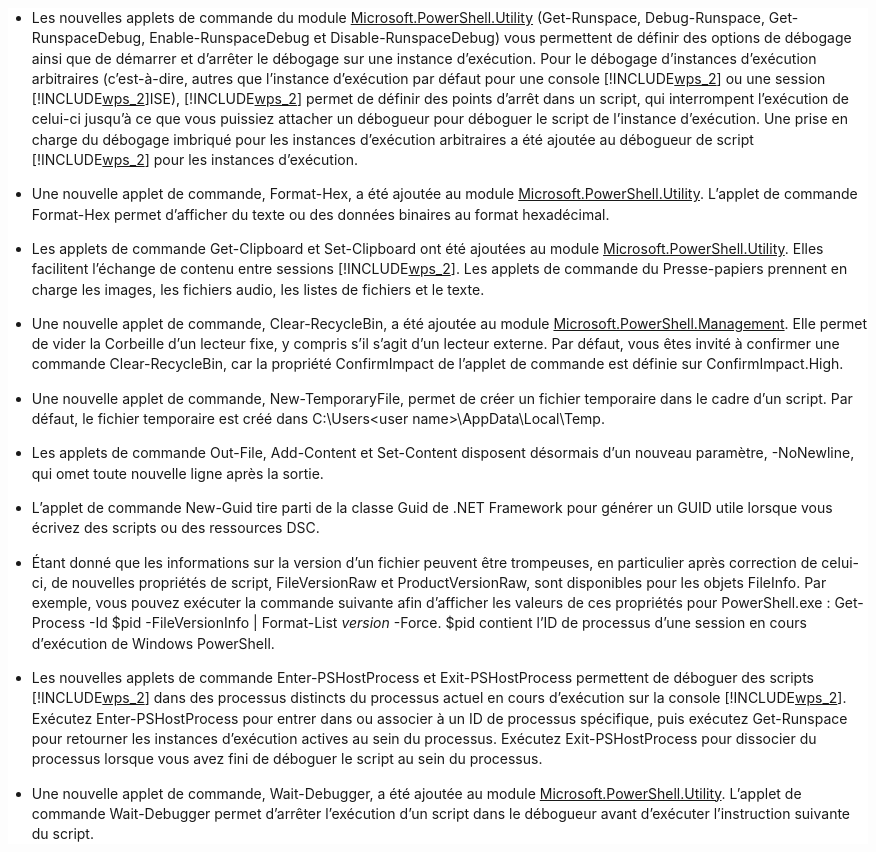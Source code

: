-   Les nouvelles applets de commande du module [Microsoft.PowerShell.Utility](http://technet.microsoft.com/library/hh849958.aspx) (Get-Runspace, Debug-Runspace, Get-RunspaceDebug, Enable-RunspaceDebug et Disable-RunspaceDebug) vous permettent de définir des options de débogage ainsi que de démarrer et d’arrêter le débogage sur une instance d’exécution. Pour le débogage d’instances d’exécution arbitraires (c’est-à-dire, autres que l’instance d’exécution par défaut pour une console [!INCLUDE[wps_2](../Token/wps_2_md.md)] ou une session [!INCLUDE[wps_2](../Token/wps_2_md.md)]ISE), [!INCLUDE[wps_2](../Token/wps_2_md.md)] permet de définir des points d’arrêt dans un script, qui interrompent l’exécution de celui-ci jusqu’à ce que vous puissiez attacher un débogueur pour déboguer le script de l’instance d’exécution. Une prise en charge du débogage imbriqué pour les instances d’exécution arbitraires a été ajoutée au débogueur de script [!INCLUDE[wps_2](../Token/wps_2_md.md)] pour les instances d’exécution.

-   Une nouvelle applet de commande, Format-Hex, a été ajoutée au module [Microsoft.PowerShell.Utility](http://technet.microsoft.com/library/hh849958.aspx). L’applet de commande Format-Hex permet d’afficher du texte ou des données binaires au format hexadécimal.

-   Les applets de commande Get-Clipboard et Set-Clipboard ont été ajoutées au module [Microsoft.PowerShell.Utility](http://technet.microsoft.com/library/hh849958.aspx). Elles facilitent l’échange de contenu entre sessions [!INCLUDE[wps_2](../Token/wps_2_md.md)]. Les applets de commande du Presse-papiers prennent en charge les images, les fichiers audio, les listes de fichiers et le texte.

-   Une nouvelle applet de commande, Clear-RecycleBin, a été ajoutée au module [Microsoft.PowerShell.Management](http://technet.microsoft.com/library/hh849827(v=wps.640).aspx). Elle permet de vider la Corbeille d’un lecteur fixe, y compris s’il s’agit d’un lecteur externe. Par défaut, vous êtes invité à confirmer une commande Clear-RecycleBin, car la propriété ConfirmImpact de l’applet de commande est définie sur ConfirmImpact.High.

-   Une nouvelle applet de commande, New-TemporaryFile, permet de créer un fichier temporaire dans le cadre d’un script. Par défaut, le fichier temporaire est créé dans C:\Users\<user name>\AppData\Local\Temp.

-   Les applets de commande Out-File, Add-Content et Set-Content disposent désormais d’un nouveau paramètre, -NoNewline, qui omet toute nouvelle ligne après la sortie.

-   L’applet de commande New-Guid tire parti de la classe Guid de .NET Framework pour générer un GUID utile lorsque vous écrivez des scripts ou des ressources DSC.

-   Étant donné que les informations sur la version d’un fichier peuvent être trompeuses, en particulier après correction de celui-ci, de nouvelles propriétés de script, FileVersionRaw et ProductVersionRaw, sont disponibles pour les objets FileInfo. Par exemple, vous pouvez exécuter la commande suivante afin d’afficher les valeurs de ces propriétés pour PowerShell.exe : Get-Process -Id $pid -FileVersionInfo | Format-List *version* -Force. $pid contient l’ID de processus d’une session en cours d’exécution de Windows PowerShell.

-   Les nouvelles applets de commande Enter-PSHostProcess et Exit-PSHostProcess permettent de déboguer des scripts [!INCLUDE[wps_2](../Token/wps_2_md.md)] dans des processus distincts du processus actuel en cours d’exécution sur la console [!INCLUDE[wps_2](../Token/wps_2_md.md)]. Exécutez Enter-PSHostProcess pour entrer dans ou associer à un ID de processus spécifique, puis exécutez Get-Runspace pour retourner les instances d’exécution actives au sein du processus. Exécutez Exit-PSHostProcess pour dissocier du processus lorsque vous avez fini de déboguer le script au sein du processus.

-   Une nouvelle applet de commande, Wait-Debugger, a été ajoutée au module [Microsoft.PowerShell.Utility](http://technet.microsoft.com/library/hh849958.aspx). L’applet de commande Wait-Debugger permet d’arrêter l’exécution d’un script dans le débogueur avant d’exécuter l’instruction suivante du script.
